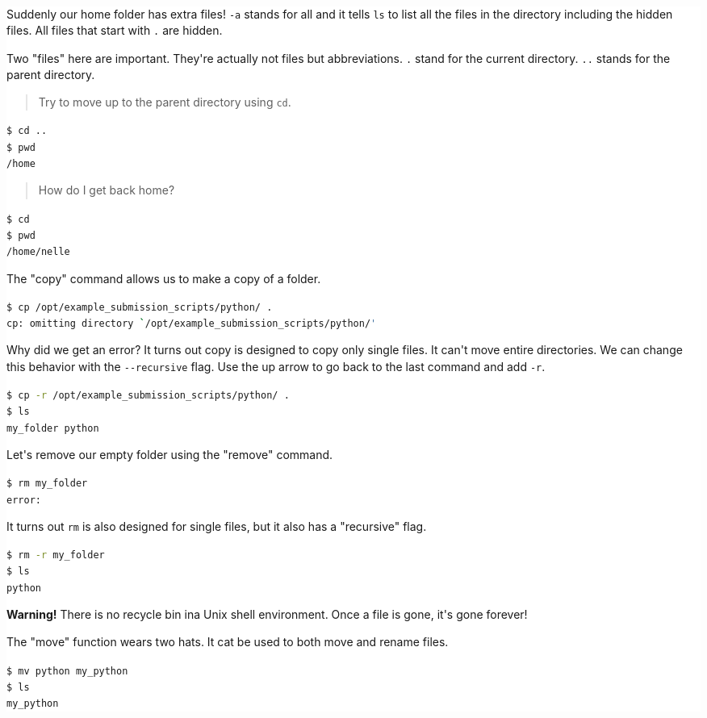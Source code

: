Suddenly our home folder has extra files! `-a` stands for all and it tells `ls` to list all the files in the directory including the hidden files. All files that start with `.` are hidden.

Two "files" here are important. They're actually not files but abbreviations. `.` stand for the current directory. `..` stands for the parent directory.

> Try to move up to the parent directory using `cd`.

```bash
$ cd ..
$ pwd
/home
```

> How do I get back home?

```bash
$ cd
$ pwd
/home/nelle
```

The "copy" command allows us to make a copy of a folder.

```bash
$ cp /opt/example_submission_scripts/python/ .
cp: omitting directory `/opt/example_submission_scripts/python/'
```

Why did we get an error? It turns out copy is designed to copy only single files. It can't move entire directories. We can change this behavior with the `--recursive` flag. Use the up arrow to go back to the last command and add `-r`.

```bash
$ cp -r /opt/example_submission_scripts/python/ .
$ ls
my_folder python
```

Let's remove our empty folder using the "remove" command.

```bash
$ rm my_folder
error:
```

It turns out `rm` is also designed for single files, but it also has a "recursive" flag.

```bash
$ rm -r my_folder
$ ls
python
```

**Warning!** There is no recycle bin ina Unix shell environment. Once a file is gone, it's gone forever!

The "move" function wears two hats. It cat be used to both move and rename files.

```bash
$ mv python my_python
$ ls
my_python
```

